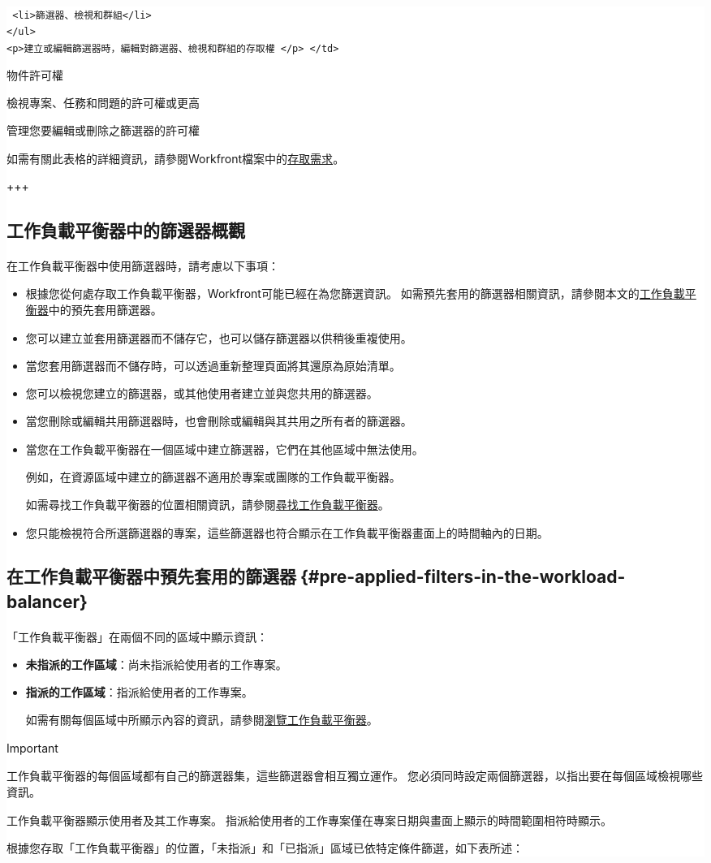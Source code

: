      <li>篩選器、檢視和群組</li>
    </ul>
    <p>建立或編輯篩選器時，編輯對篩選器、檢視和群組的存取權 </p> </td>
  </tr> 
  <tr> 
   <td role="rowheader">物件許可權</td> 
   <td> <p>檢視專案、任務和問題的許可權或更高</p>
   <p>管理您要編輯或刪除之篩選器的許可權</p>
   </td> 
  </tr> 
 </tbody> 
</table>

如需有關此表格的詳細資訊，請參閱Workfront檔案中的[存取需求](/help/quicksilver/administration-and-setup/add-users/access-levels-and-object-permissions/access-level-requirements-in-documentation.md)。

+++

## 工作負載平衡器中的篩選器概觀

在工作負載平衡器中使用篩選器時，請考慮以下事項：

* 根據您從何處存取工作負載平衡器，Workfront可能已經在為您篩選資訊。 如需預先套用的篩選器相關資訊，請參閱本文的[工作負載平衡器](#pre-applied-filters-in-the-workload-balancer)中的預先套用篩選器。
* 您可以建立並套用篩選器而不儲存它，也可以儲存篩選器以供稍後重複使用。
* 當您套用篩選器而不儲存時，可以透過重新整理頁面將其還原為原始清單。
* 您可以檢視您建立的篩選器，或其他使用者建立並與您共用的篩選器。
* 當您刪除或編輯共用篩選器時，也會刪除或編輯與其共用之所有者的篩選器。
* 當您在工作負載平衡器在一個區域中建立篩選器，它們在其他區域中無法使用。

  例如，在資源區域中建立的篩選器不適用於專案或團隊的工作負載平衡器。

  如需尋找工作負載平衡器的位置相關資訊，請參閱[尋找工作負載平衡器](../../resource-mgmt/workload-balancer/locate-workload-balancer.md)。

* 您只能檢視符合所選篩選器的專案，這些篩選器也符合顯示在工作負載平衡器畫面上的時間軸內的日期。

## 在工作負載平衡器中預先套用的篩選器 {#pre-applied-filters-in-the-workload-balancer}

「工作負載平衡器」在兩個不同的區域中顯示資訊：

* **未指派的工作區域**：尚未指派給使用者的工作專案。
* **指派的工作區域**：指派給使用者的工作專案。

  如需有關每個區域中所顯示內容的資訊，請參閱[瀏覽工作負載平衡器](../../resource-mgmt/workload-balancer/navigate-the-workload-balancer.md)。

>[!IMPORTANT]
>
>工作負載平衡器的每個區域都有自己的篩選器集，這些篩選器會相互獨立運作。 您必須同時設定兩個篩選器，以指出要在每個區域檢視哪些資訊。

工作負載平衡器顯示使用者及其工作專案。
指派給使用者的工作專案僅在專案日期與畫面上顯示的時間範圍相符時顯示。

根據您存取「工作負載平衡器」的位置，「未指派」和「已指派」區域已依特定條件篩選，如下表所述：

